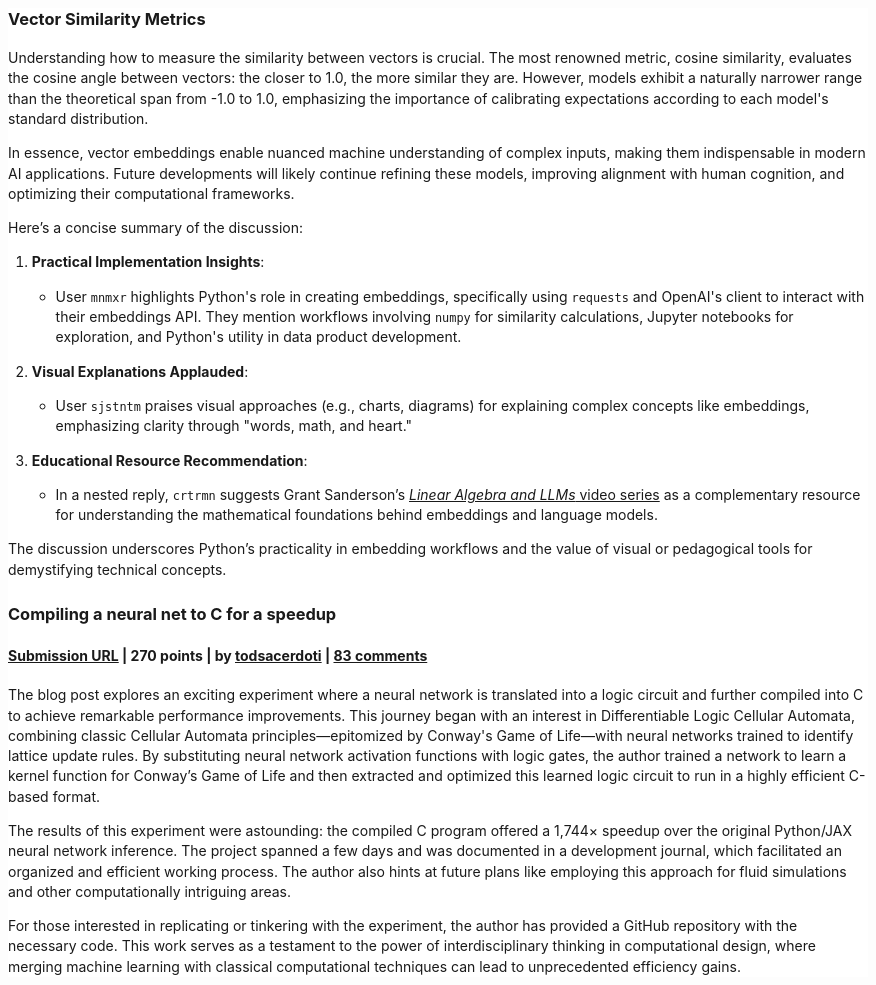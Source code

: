 ### Vector Similarity Metrics

Understanding how to measure the similarity between vectors is crucial. The most renowned metric, cosine similarity, evaluates the cosine angle between vectors: the closer to 1.0, the more similar they are. However, models exhibit a naturally narrower range than the theoretical span from -1.0 to 1.0, emphasizing the importance of calibrating expectations according to each model's standard distribution.

In essence, vector embeddings enable nuanced machine understanding of complex inputs, making them indispensable in modern AI applications. Future developments will likely continue refining these models, improving alignment with human cognition, and optimizing their computational frameworks.

Here’s a concise summary of the discussion:

1. **Practical Implementation Insights**:  
   - User `mnmxr` highlights Python's role in creating embeddings, specifically using `requests` and OpenAI's client to interact with their embeddings API. They mention workflows involving `numpy` for similarity calculations, Jupyter notebooks for exploration, and Python's utility in data product development.  

2. **Visual Explanations Applauded**:  
   - User `sjstntm` praises visual approaches (e.g., charts, diagrams) for explaining complex concepts like embeddings, emphasizing clarity through "words, math, and heart."  

3. **Educational Resource Recommendation**:  
   - In a nested reply, `crtrmn` suggests Grant Sanderson’s [*Linear Algebra and LLMs* video series](https://www.youtube.com/watch?v=wjZofJX0v4M) as a complementary resource for understanding the mathematical foundations behind embeddings and language models.  

The discussion underscores Python’s practicality in embedding workflows and the value of visual or pedagogical tools for demystifying technical concepts.

### Compiling a neural net to C for a speedup

#### [Submission URL](https://slightknack.dev/blog/difflogic/) | 270 points | by [todsacerdoti](https://news.ycombinator.com/user?id=todsacerdoti) | [83 comments](https://news.ycombinator.com/item?id=44118373)

The blog post explores an exciting experiment where a neural network is translated into a logic circuit and further compiled into C to achieve remarkable performance improvements. This journey began with an interest in Differentiable Logic Cellular Automata, combining classic Cellular Automata principles—epitomized by Conway's Game of Life—with neural networks trained to identify lattice update rules. By substituting neural network activation functions with logic gates, the author trained a network to learn a kernel function for Conway’s Game of Life and then extracted and optimized this learned logic circuit to run in a highly efficient C-based format.

The results of this experiment were astounding: the compiled C program offered a 1,744× speedup over the original Python/JAX neural network inference. The project spanned a few days and was documented in a development journal, which facilitated an organized and efficient working process. The author also hints at future plans like employing this approach for fluid simulations and other computationally intriguing areas.

For those interested in replicating or tinkering with the experiment, the author has provided a GitHub repository with the necessary code. This work serves as a testament to the power of interdisciplinary thinking in computational design, where merging machine learning with classical computational techniques can lead to unprecedented efficiency gains.
